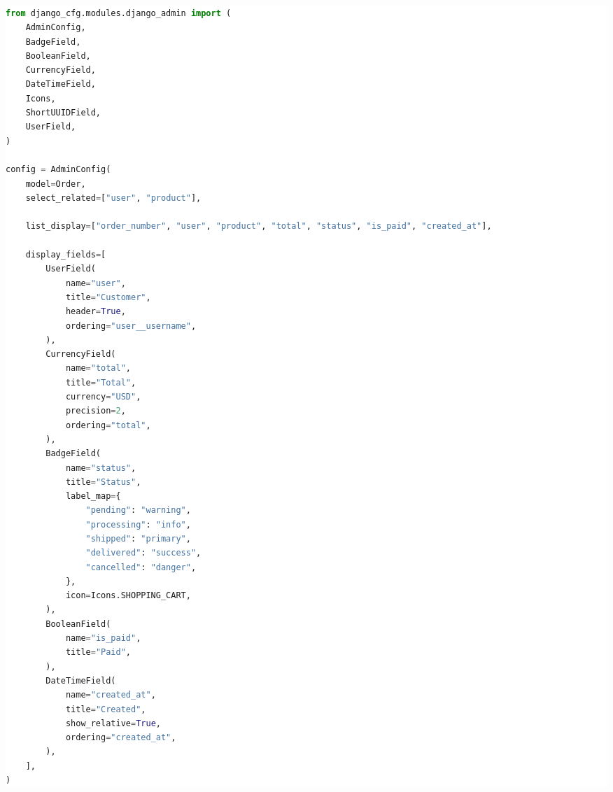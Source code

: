 ```python
from django_cfg.modules.django_admin import (
    AdminConfig,
    BadgeField,
    BooleanField,
    CurrencyField,
    DateTimeField,
    Icons,
    ShortUUIDField,
    UserField,
)

config = AdminConfig(
    model=Order,
    select_related=["user", "product"],

    list_display=["order_number", "user", "product", "total", "status", "is_paid", "created_at"],

    display_fields=[
        UserField(
            name="user",
            title="Customer",
            header=True,
            ordering="user__username",
        ),
        CurrencyField(
            name="total",
            title="Total",
            currency="USD",
            precision=2,
            ordering="total",
        ),
        BadgeField(
            name="status",
            title="Status",
            label_map={
                "pending": "warning",
                "processing": "info",
                "shipped": "primary",
                "delivered": "success",
                "cancelled": "danger",
            },
            icon=Icons.SHOPPING_CART,
        ),
        BooleanField(
            name="is_paid",
            title="Paid",
        ),
        DateTimeField(
            name="created_at",
            title="Created",
            show_relative=True,
            ordering="created_at",
        ),
    ],
)
```
